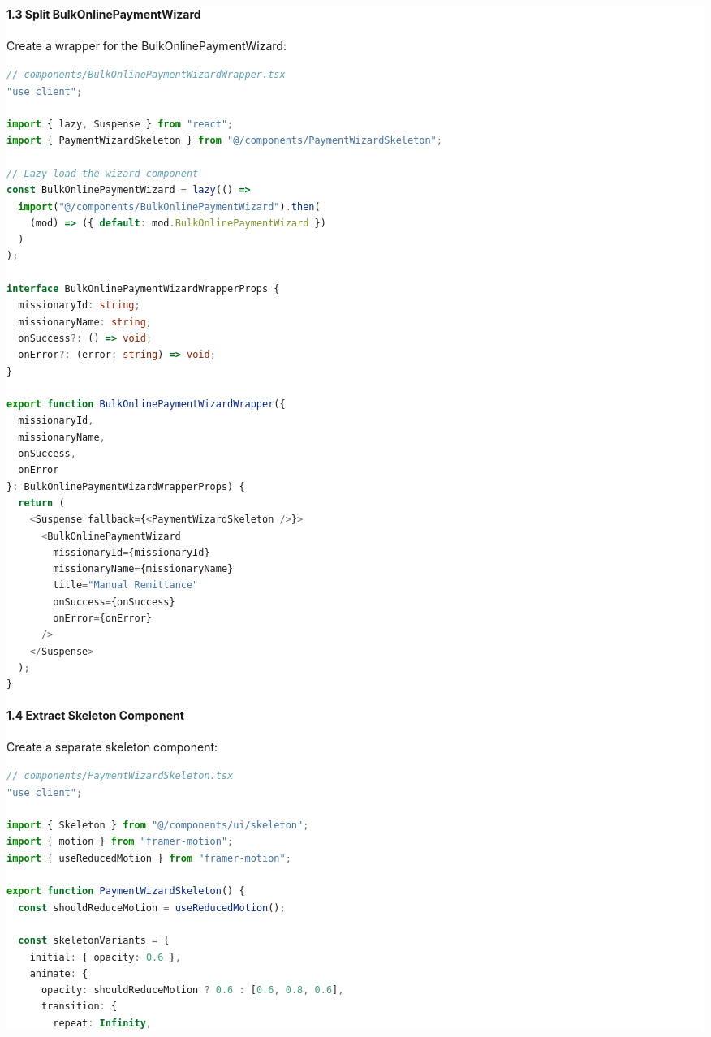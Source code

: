 #### 1.3 Split BulkOnlinePaymentWizard

Create a wrapper for the BulkOnlinePaymentWizard:

```typescript
// components/BulkOnlinePaymentWizardWrapper.tsx
"use client";

import { lazy, Suspense } from "react";
import { PaymentWizardSkeleton } from "@/components/PaymentWizardSkeleton";

// Lazy load the wizard component
const BulkOnlinePaymentWizard = lazy(() => 
  import("@/components/BulkOnlinePaymentWizard").then(
    (mod) => ({ default: mod.BulkOnlinePaymentWizard })
  )
);

interface BulkOnlinePaymentWizardWrapperProps {
  missionaryId: string;
  missionaryName: string;
  onSuccess?: () => void;
  onError?: (error: string) => void;
}

export function BulkOnlinePaymentWizardWrapper({
  missionaryId,
  missionaryName,
  onSuccess,
  onError
}: BulkOnlinePaymentWizardWrapperProps) {
  return (
    <Suspense fallback={<PaymentWizardSkeleton />}>
      <BulkOnlinePaymentWizard
        missionaryId={missionaryId}
        missionaryName={missionaryName}
        title="Manual Remittance"
        onSuccess={onSuccess}
        onError={onError}
      />
    </Suspense>
  );
}
```

#### 1.4 Extract Skeleton Component

Create a separate skeleton component:

```typescript
// components/PaymentWizardSkeleton.tsx
"use client";

import { Skeleton } from "@/components/ui/skeleton";
import { motion } from "framer-motion";
import { useReducedMotion } from "framer-motion";

export function PaymentWizardSkeleton() {
  const shouldReduceMotion = useReducedMotion();
  
  const skeletonVariants = {
    initial: { opacity: 0.6 },
    animate: { 
      opacity: shouldReduceMotion ? 0.6 : [0.6, 0.8, 0.6], 
      transition: { 
        repeat: Infinity, 
```
